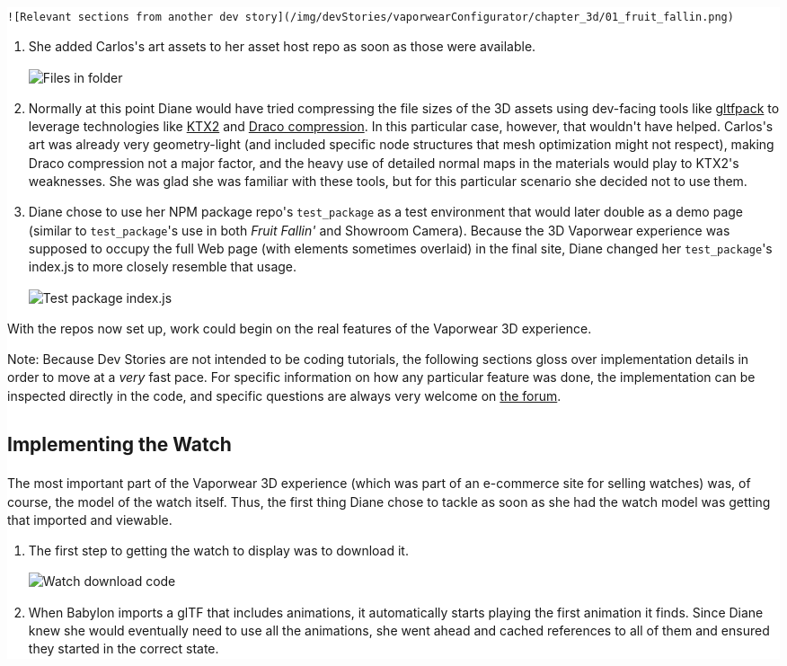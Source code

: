     ![Relevant sections from another dev story](/img/devStories/vaporwearConfigurator/chapter_3d/01_fruit_fallin.png)
1.  She added Carlos's art assets to her asset host repo as soon as those
    were available.
    
    ![Files in folder](/img/devStories/vaporwearConfigurator/chapter_3d/02_files_in_folder.png)
1.  Normally at this point Diane would have tried compressing the 
    file sizes of the 3D assets using dev-facing tools like 
    [gltfpack](https://www.npmjs.com/package/gltfpack)
    to leverage technologies like
    [KTX2](http://github.khronos.org/KTX-Specification/#basisu_gd)
    and
    [Draco compression](https://google.github.io/draco/).
    In this particular case, however, that wouldn't have helped. 
    Carlos's art was already very geometry-light (and included
    specific node structures that mesh optimization might not
    respect), making Draco compression not a major factor, and the
    heavy use of detailed normal maps in the materials would play
    to KTX2's weaknesses. She was glad she was familiar with these
    tools, but for this particular scenario she decided not to use them.
1.  Diane chose to use her NPM package repo's `test_package` as
    a test environment that would later double as a demo page (similar 
    to `test_package`'s use in both *Fruit Fallin'* and Showroom Camera).
    Because the 3D Vaporwear experience was supposed to occupy the full 
    Web page (with elements sometimes overlaid) in the final site, Diane
    changed her `test_package`'s index.js to more closely resemble that
    usage.
    
    ![Test package index.js](/img/devStories/vaporwearConfigurator/chapter_3d/03_test_package_indexjs.png)

With the repos now set up, work could begin on the real features of the 
Vaporwear 3D experience.

Note: Because Dev Stories are not intended to be coding tutorials, the 
following sections gloss over implementation details in order to move
at a *very* fast pace. For specific information on how any particular
feature was done, the implementation can be inspected directly in the 
code, and specific questions are always very welcome on 
[the forum](https://forum.babylonjs.com/c/questions).

## Implementing the Watch

The most important part of the Vaporwear 3D experience (which was part of
an e-commerce site for selling watches) was, of course, the model of the
watch itself. Thus, the first thing Diane chose to tackle as soon as she
had the watch model was getting that imported and viewable.

1.  The first step to getting the watch to display was to download it.
    
    ![Watch download code](/img/devStories/vaporwearConfigurator/chapter_3d/04_download_watch.png)
1.  When Babylon imports a glTF that includes animations, it automatically
    starts playing the first animation it finds. Since Diane knew she 
    would eventually need to use all the animations, she went ahead
    and cached references to all of them and ensured they started in
    the correct state.
    